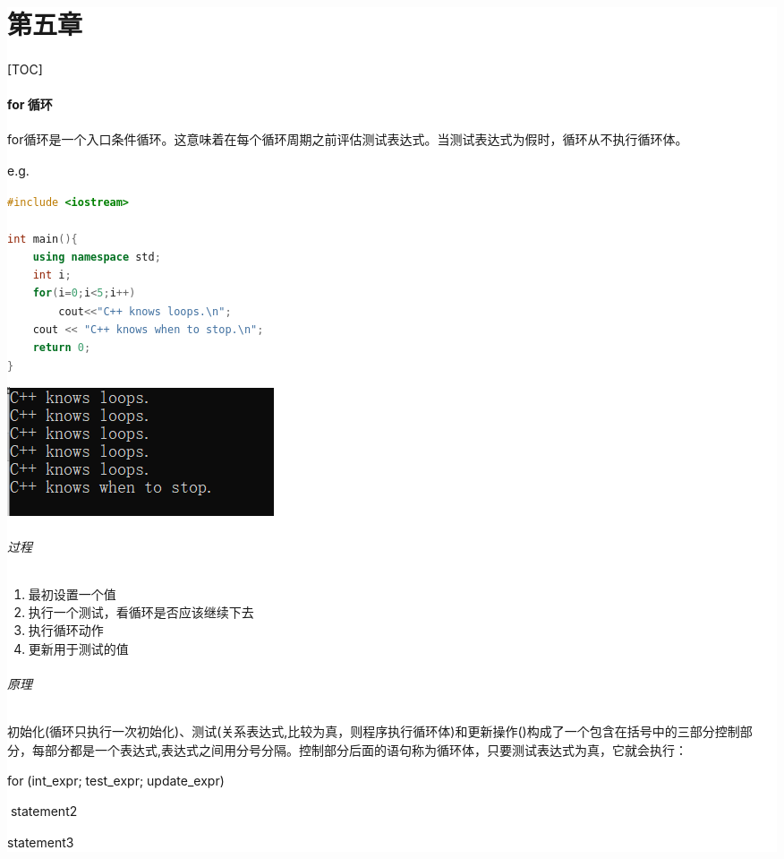 # 第五章

[TOC]



#### for 循环

for循环是一个入口条件循环。这意味着在每个循环周期之前评估测试表达式。当测试表达式为假时，循环从不执行循环体。

e.g.

```c++
#include <iostream>

int main(){
    using namespace std;
    int i;
    for(i=0;i<5;i++)
        cout<<"C++ knows loops.\n";
    cout << "C++ knows when to stop.\n";
    return 0;
}
```

![image-20230303221605498](../img/image-20230303221605498.png)

###### 过程

1.	最初设置一个值
2.	执行一个测试，看循环是否应该继续下去
3.	执行循环动作
4.	更新用于测试的值



###### 原理

初始化(循环只执行一次初始化)、测试(关系表达式,比较为真，则程序执行循环体)和更新操作()构成了一个包含在括号中的三部分控制部分，每部分都是一个表达式,表达式之间用分号分隔。控制部分后面的语句称为循环体，只要测试表达式为真，它就会执行：

for (int_expr; test_expr; update_expr) 

​		statement2

statement3


[^cout.put()]: 显示字符,参数类型char而不是类型int。一些C ++实现提供了三个原型：put（char），put（unsigned char）和put（signed char）。 在这些实现中，使用put（）与int参数一起会生成错误消息，因为int的转换选择有三种。
[^cin.eof()]: 查看eofbit 是否已设置,如果检测到 EOF，返回布尔值 true，否则返回 false
[^cin.fail()]: 如果 eofbit 或 failbit 已设置为 1，则 fail() 成员函数返回 true，否则返回 false
[^cin.clear()]: 方法清除了EOF FLAG，并让输入再次继续进行。
